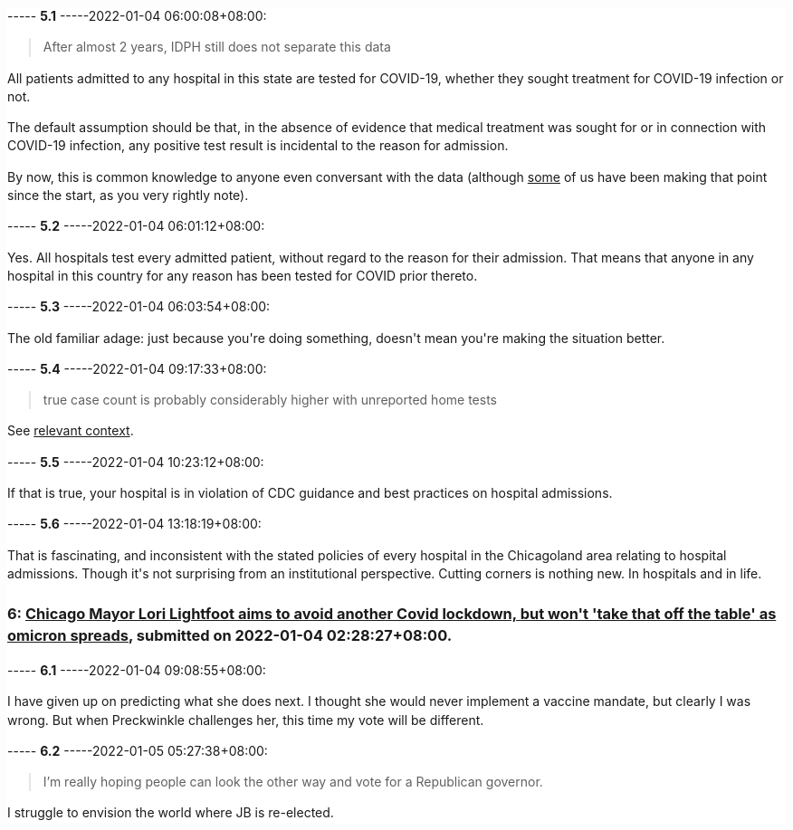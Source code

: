 ----- __5.1__ -----2022-01-04 06:00:08+08:00:

> After almost 2 years, IDPH still does not separate this data

All patients admitted to any hospital in this state are tested for COVID-19, whether they sought treatment for COVID-19 infection or not.  

The default assumption should be that, in the absence of evidence that medical treatment was sought for or in connection with COVID-19 infection, any positive test result is incidental to the reason for admission.  

By now, this is common knowledge to anyone even conversant with the data (although [some](https://www.reddit.com/r/CoronavirusIllinois/comments/pnr55c/comprehensive_clear_evidencebased_explanations/hct6eeb/) of us have been making that point since the start, as you very rightly note).

----- __5.2__ -----2022-01-04 06:01:12+08:00:

Yes.  All hospitals test every admitted patient, without regard to the reason for their admission.  That means that anyone in any hospital in this country for any reason has been tested for COVID prior thereto.

----- __5.3__ -----2022-01-04 06:03:54+08:00:

The old familiar adage: just because you're doing something, doesn't mean you're making the situation better.

----- __5.4__ -----2022-01-04 09:17:33+08:00:

> true case count is probably considerably higher with unreported home tests

See [relevant context](https://youtu.be/Aktzp4jSXY8?t=69).

----- __5.5__ -----2022-01-04 10:23:12+08:00:

If that is true, your hospital is in violation of CDC guidance and best practices on hospital admissions.

----- __5.6__ -----2022-01-04 13:18:19+08:00:

That is fascinating, and inconsistent with the stated policies of every hospital in the Chicagoland area relating to hospital admissions.  Though it's not surprising from an institutional perspective.  Cutting corners is nothing new.  In hospitals and in life.

### 6: [Chicago Mayor Lori Lightfoot aims to avoid another Covid lockdown, but won't 'take that off the table' as omicron spreads](https://old.reddit.com/r/CoronavirusIllinois/comments/rv8due/chicago_mayor_lori_lightfoot_aims_to_avoid/), submitted on 2022-01-04 02:28:27+08:00.

----- __6.1__ -----2022-01-04 09:08:55+08:00:

I have given up on predicting what she does next.  I thought she would never implement a vaccine mandate, but clearly I was wrong.  But when Preckwinkle challenges her, this time my vote will be different.

----- __6.2__ -----2022-01-05 05:27:38+08:00:

> I’m really hoping people can look the other way and vote for a Republican governor. 

I struggle to envision the world where JB is re-elected.
